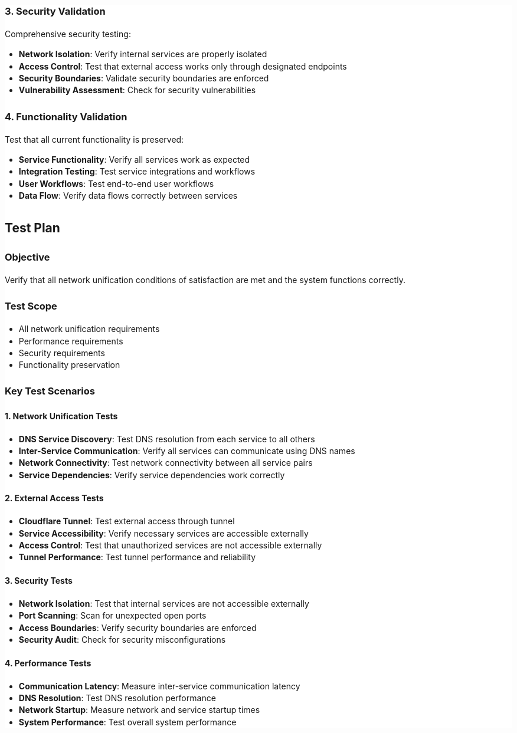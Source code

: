 ### 3. Security Validation
Comprehensive security testing:
- **Network Isolation**: Verify internal services are properly isolated
- **Access Control**: Test that external access works only through designated endpoints
- **Security Boundaries**: Validate security boundaries are enforced
- **Vulnerability Assessment**: Check for security vulnerabilities

### 4. Functionality Validation
Test that all current functionality is preserved:
- **Service Functionality**: Verify all services work as expected
- **Integration Testing**: Test service integrations and workflows
- **User Workflows**: Test end-to-end user workflows
- **Data Flow**: Verify data flows correctly between services

## Test Plan

### Objective
Verify that all network unification conditions of satisfaction are met and the system functions correctly.

### Test Scope
- All network unification requirements
- Performance requirements
- Security requirements
- Functionality preservation

### Key Test Scenarios

#### 1. Network Unification Tests
- **DNS Service Discovery**: Test DNS resolution from each service to all others
- **Inter-Service Communication**: Verify all services can communicate using DNS names
- **Network Connectivity**: Test network connectivity between all service pairs
- **Service Dependencies**: Verify service dependencies work correctly

#### 2. External Access Tests
- **Cloudflare Tunnel**: Test external access through tunnel
- **Service Accessibility**: Verify necessary services are accessible externally
- **Access Control**: Test that unauthorized services are not accessible externally
- **Tunnel Performance**: Test tunnel performance and reliability

#### 3. Security Tests
- **Network Isolation**: Test that internal services are not accessible externally
- **Port Scanning**: Scan for unexpected open ports
- **Access Boundaries**: Verify security boundaries are enforced
- **Security Audit**: Check for security misconfigurations

#### 4. Performance Tests
- **Communication Latency**: Measure inter-service communication latency
- **DNS Resolution**: Test DNS resolution performance
- **Network Startup**: Measure network and service startup times
- **System Performance**: Test overall system performance
